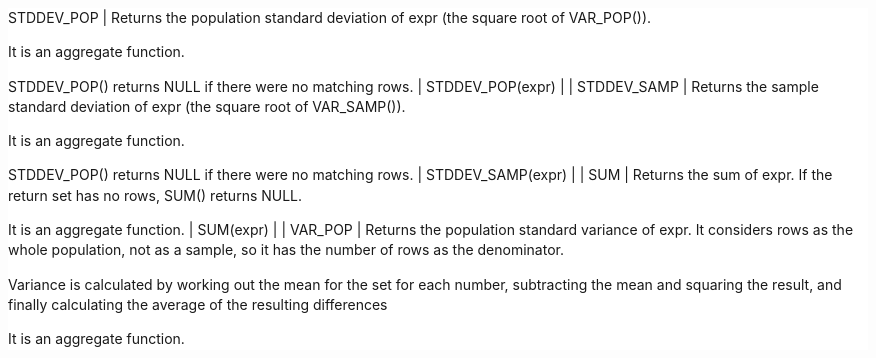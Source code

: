  STDDEV\_POP
  |
 Returns the population standard deviation of expr (the square root of VAR\_POP()).


 It is an aggregate function.


 STDDEV\_POP() returns NULL if there were no matching rows.
  |
 STDDEV\_POP(expr)
  |
|
 STDDEV\_SAMP
  |
 Returns the sample standard deviation of expr (the square root of VAR\_SAMP()).


 It is an aggregate function.


 STDDEV\_POP() returns NULL if there were no matching rows.
  |
 STDDEV\_SAMP(expr)
  |
|
 SUM
  |
 Returns the sum of expr. If the return set has no rows, SUM() returns NULL.


 It is an aggregate function.
  |
 SUM(expr)
  |
|
 VAR\_POP
  |
 Returns the population standard variance of expr. It considers rows as the whole population, not as a sample, so it has the number of rows as the denominator.


 Variance is calculated by working out the mean for the set for each number, subtracting the mean and squaring the result, and finally calculating the average of the resulting differences


 It is an aggregate function.

